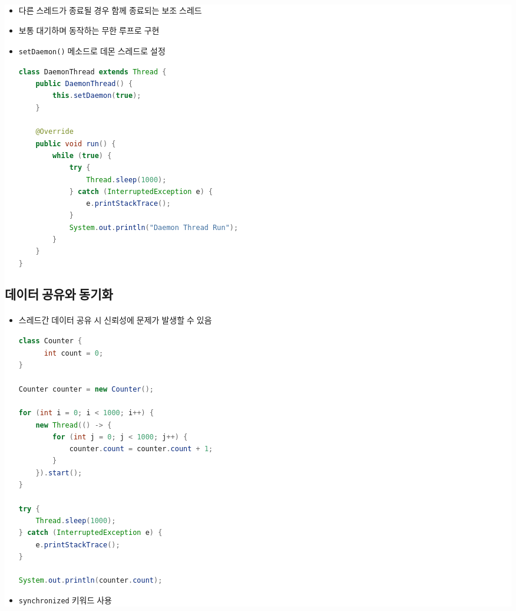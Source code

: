 - 다른 스레드가 종료될 경우 함께 종료되는 보조 스레드
- 보통 대기하며 동작하는 무한 루프로 구현
- `setDaemon()` 메소드로 데몬 스레드로 설정

  ```java
  class DaemonThread extends Thread {
      public DaemonThread() {
          this.setDaemon(true);
      }

      @Override
      public void run() {
          while (true) {
              try {
                  Thread.sleep(1000);
              } catch (InterruptedException e) {
                  e.printStackTrace();
              }
              System.out.println("Daemon Thread Run");
          }
      }
  }
  ```

## 데이터 공유와 동기화

- 스레드간 데이터 공유 시 신뢰성에 문제가 발생할 수 있음

  ```java
  class Counter {
        int count = 0;
  }

  Counter counter = new Counter();

  for (int i = 0; i < 1000; i++) {
      new Thread(() -> {
          for (int j = 0; j < 1000; j++) {
              counter.count = counter.count + 1;
          }
      }).start();
  }

  try {
      Thread.sleep(1000);
  } catch (InterruptedException e) {
      e.printStackTrace();
  }

  System.out.println(counter.count);
  ```

- `synchronized` 키워드 사용
